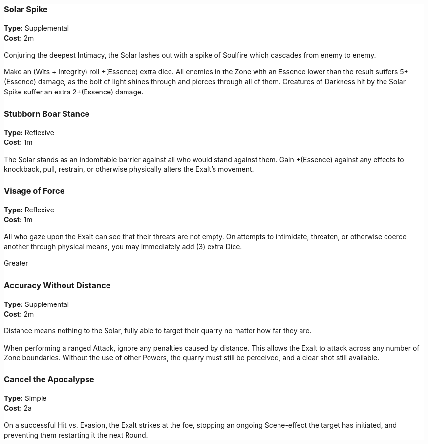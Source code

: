 ### Solar Spike

**Type:** Supplemental  
**Cost:** 2m

Conjuring the deepest Intimacy, the Solar lashes out with a spike of
Soulfire which cascades from enemy to enemy.

Make an (Wits + Integrity) roll +(Essence) extra dice. All enemies in
the Zone with an Essence lower than the result suffers 5+(Essence)
damage, as the bolt of light shines through and pierces through all of
them. Creatures of Darkness hit by the Solar Spike suffer an extra
2+(Essence) damage.

###  Stubborn Boar Stance

**Type:** Reflexive  
**Cost:** 1m

The Solar stands as an indomitable barrier against all who would stand
against them. Gain +(Essence) against any effects to knockback, pull,
restrain, or otherwise physically alters the Exalt’s movement.

### Visage of Force

**Type:** Reflexive  
**Cost:** 1m

All who gaze upon the Exalt can see that their threats are not empty. On
attempts to intimidate, threaten, or otherwise coerce another through
physical means, you may immediately add (3) extra Dice.

<div class="power_category">Greater</div>

### Accuracy Without Distance

**Type:** Supplemental  
**Cost:** 2m

Distance means nothing to the Solar, fully able to target their quarry
no matter how far they are.

When performing a ranged Attack, ignore any penalties caused by
distance. This allows the Exalt to attack across any number of Zone
boundaries. Without the use of other Powers, the quarry must still be
perceived, and a clear shot still available.

### Cancel the Apocalypse

**Type:** Simple  
**Cost:** 2a

On a successful Hit vs. Evasion, the Exalt strikes at the foe, stopping
an ongoing Scene-effect the target has initiated, and preventing them
restarting it the next Round.
